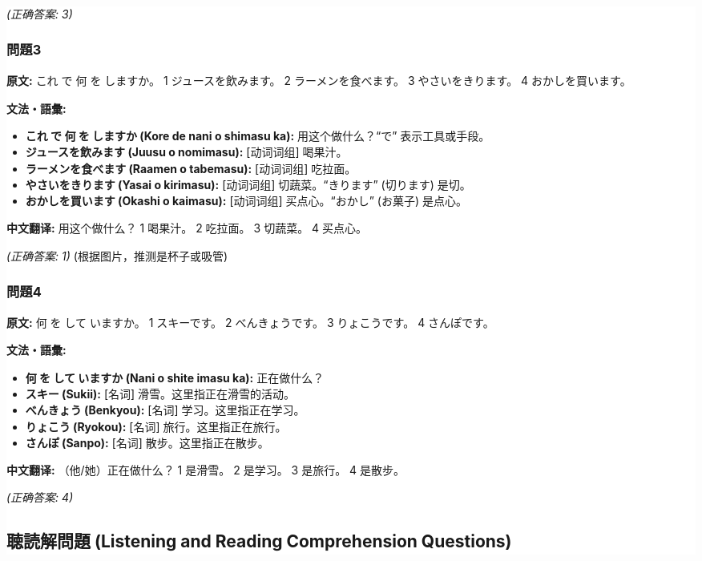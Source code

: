 *(正确答案: 3)*

### 問題3

**原文:**
これ で 何 を しますか。
1 ジュースを飲みます。
2 ラーメンを食べます。
3 やさいをきります。
4 おかしを買います。

**文法・語彙:**
* **これ で 何 を しますか (Kore de nani o shimasu ka):** 用这个做什么？“で” 表示工具或手段。
* **ジュースを飲みます (Juusu o nomimasu):** \[动词词组] 喝果汁。
* **ラーメンを食べます (Raamen o tabemasu):** \[动词词组] 吃拉面。
* **やさいをきります (Yasai o kirimasu):** \[动词词组] 切蔬菜。“きります” (切ります) 是切。
* **おかしを買います (Okashi o kaimasu):** \[动词词组] 买点心。“おかし” (お菓子) 是点心。

**中文翻译:**
用这个做什么？
1 喝果汁。
2 吃拉面。
3 切蔬菜。
4 买点心。

*(正确答案: 1)* (根据图片，推测是杯子或吸管)

### 問題4

**原文:**
何 を して いますか。
1 スキーです。
2 べんきょうです。
3 りょこうです。
4 さんぽです。

**文法・語彙:**
* **何 を して いますか (Nani o shite imasu ka):** 正在做什么？
* **スキー (Sukii):** \[名词] 滑雪。这里指正在滑雪的活动。
* **べんきょう (Benkyou):** \[名词] 学习。这里指正在学习。
* **りょこう (Ryokou):** \[名词] 旅行。这里指正在旅行。
* **さんぽ (Sanpo):** \[名词] 散步。这里指正在散步。

**中文翻译:**
（他/她）正在做什么？
1 是滑雪。
2 是学习。
3 是旅行。
4 是散步。

*(正确答案: 4)*

## 聴読解問題 (Listening and Reading Comprehension Questions)
